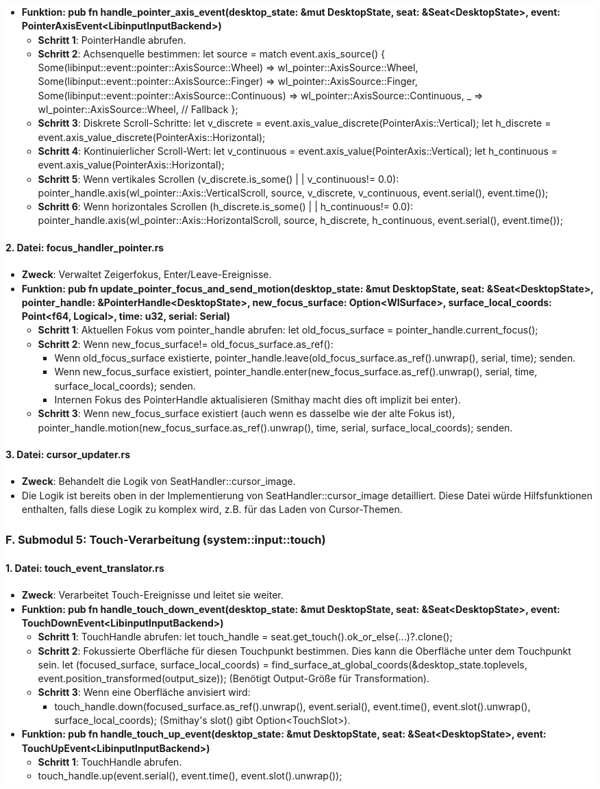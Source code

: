 * **Funktion: pub fn handle\_pointer\_axis\_event(desktop\_state: \&mut DesktopState, seat: \&Seat\<DesktopState\>, event: PointerAxisEvent\<LibinputInputBackend\>)**  
  * **Schritt 1**: PointerHandle abrufen.  
  * **Schritt 2**: Achsenquelle bestimmen: let source \= match event.axis\_source() { Some(libinput::event::pointer::AxisSource::Wheel) \=\> wl\_pointer::AxisSource::Wheel, Some(libinput::event::pointer::AxisSource::Finger) \=\> wl\_pointer::AxisSource::Finger, Some(libinput::event::pointer::AxisSource::Continuous) \=\> wl\_pointer::AxisSource::Continuous, \_ \=\> wl\_pointer::AxisSource::Wheel, // Fallback };  
  * **Schritt 3**: Diskrete Scroll-Schritte: let v\_discrete \= event.axis\_value\_discrete(PointerAxis::Vertical); let h\_discrete \= event.axis\_value\_discrete(PointerAxis::Horizontal);  
  * **Schritt 4**: Kontinuierlicher Scroll-Wert: let v\_continuous \= event.axis\_value(PointerAxis::Vertical); let h\_continuous \= event.axis\_value(PointerAxis::Horizontal);  
  * **Schritt 5**: Wenn vertikales Scrollen (v\_discrete.is\_some() | | v\_continuous\!= 0.0): pointer\_handle.axis(wl\_pointer::Axis::VerticalScroll, source, v\_discrete, v\_continuous, event.serial(), event.time());  
  * **Schritt 6**: Wenn horizontales Scrollen (h\_discrete.is\_some() | | h\_continuous\!= 0.0): pointer\_handle.axis(wl\_pointer::Axis::HorizontalScroll, source, h\_discrete, h\_continuous, event.serial(), event.time());

#### **2\. Datei: focus\_handler\_pointer.rs**

* **Zweck**: Verwaltet Zeigerfokus, Enter/Leave-Ereignisse.  
* **Funktion: pub fn update\_pointer\_focus\_and\_send\_motion(desktop\_state: \&mut DesktopState, seat: \&Seat\<DesktopState\>, pointer\_handle: \&PointerHandle\<DesktopState\>, new\_focus\_surface: Option\<WlSurface\>, surface\_local\_coords: Point\<f64, Logical\>, time: u32, serial: Serial)**  
  * **Schritt 1**: Aktuellen Fokus vom pointer\_handle abrufen: let old\_focus\_surface \= pointer\_handle.current\_focus();  
  * **Schritt 2**: Wenn new\_focus\_surface\!= old\_focus\_surface.as\_ref():  
    * Wenn old\_focus\_surface existierte, pointer\_handle.leave(old\_focus\_surface.as\_ref().unwrap(), serial, time); senden.  
    * Wenn new\_focus\_surface existiert, pointer\_handle.enter(new\_focus\_surface.as\_ref().unwrap(), serial, time, surface\_local\_coords); senden.  
    * Internen Fokus des PointerHandle aktualisieren (Smithay macht dies oft implizit bei enter).  
  * **Schritt 3**: Wenn new\_focus\_surface existiert (auch wenn es dasselbe wie der alte Fokus ist), pointer\_handle.motion(new\_focus\_surface.as\_ref().unwrap(), time, serial, surface\_local\_coords); senden.

#### **3\. Datei: cursor\_updater.rs**

* **Zweck**: Behandelt die Logik von SeatHandler::cursor\_image.  
* Die Logik ist bereits oben in der Implementierung von SeatHandler::cursor\_image detailliert. Diese Datei würde Hilfsfunktionen enthalten, falls diese Logik zu komplex wird, z.B. für das Laden von Cursor-Themen.

### **F. Submodul 5: Touch-Verarbeitung (system::input::touch)**

#### **1\. Datei: touch\_event\_translator.rs**

* **Zweck**: Verarbeitet Touch-Ereignisse und leitet sie weiter.  
* **Funktion: pub fn handle\_touch\_down\_event(desktop\_state: \&mut DesktopState, seat: \&Seat\<DesktopState\>, event: TouchDownEvent\<LibinputInputBackend\>)**  
  * **Schritt 1**: TouchHandle abrufen: let touch\_handle \= seat.get\_touch().ok\_or\_else(...)?.clone();  
  * **Schritt 2**: Fokussierte Oberfläche für diesen Touchpunkt bestimmen. Dies kann die Oberfläche unter dem Touchpunkt sein. let (focused\_surface, surface\_local\_coords) \= find\_surface\_at\_global\_coords(\&desktop\_state.toplevels, event.position\_transformed(output\_size)); (Benötigt Output-Größe für Transformation).  
  * **Schritt 3**: Wenn eine Oberfläche anvisiert wird:  
    * touch\_handle.down(focused\_surface.as\_ref().unwrap(), event.serial(), event.time(), event.slot().unwrap(), surface\_local\_coords); (Smithay's slot() gibt Option\<TouchSlot\>).  
* **Funktion: pub fn handle\_touch\_up\_event(desktop\_state: \&mut DesktopState, seat: \&Seat\<DesktopState\>, event: TouchUpEvent\<LibinputInputBackend\>)**  
  * **Schritt 1**: TouchHandle abrufen.  
  * touch\_handle.up(event.serial(), event.time(), event.slot().unwrap());  